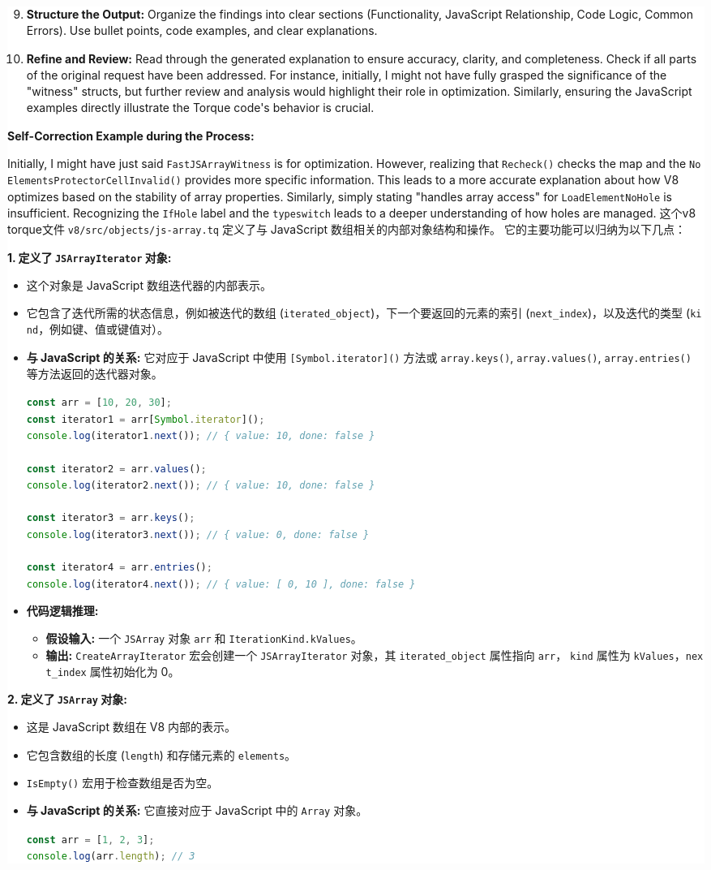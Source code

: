 9. **Structure the Output:** Organize the findings into clear sections (Functionality, JavaScript Relationship, Code Logic, Common Errors). Use bullet points, code examples, and clear explanations.

10. **Refine and Review:**  Read through the generated explanation to ensure accuracy, clarity, and completeness. Check if all parts of the original request have been addressed. For instance, initially, I might not have fully grasped the significance of the "witness" structs, but further review and analysis would highlight their role in optimization. Similarly, ensuring the JavaScript examples directly illustrate the Torque code's behavior is crucial.

**Self-Correction Example during the Process:**

Initially, I might have just said `FastJSArrayWitness` is for optimization. However, realizing that `Recheck()` checks the map and the `NoElementsProtectorCellInvalid()` provides more specific information. This leads to a more accurate explanation about how V8 optimizes based on the stability of array properties. Similarly, simply stating "handles array access" for `LoadElementNoHole` is insufficient. Recognizing the `IfHole` label and the `typeswitch` leads to a deeper understanding of how holes are managed.
这个v8 torque文件 `v8/src/objects/js-array.tq` 定义了与 JavaScript 数组相关的内部对象结构和操作。 它的主要功能可以归纳为以下几点：

**1. 定义了 `JSArrayIterator` 对象:**

*   这个对象是 JavaScript 数组迭代器的内部表示。
*   它包含了迭代所需的状态信息，例如被迭代的数组 (`iterated_object`)，下一个要返回的元素的索引 (`next_index`)，以及迭代的类型 (`kind`，例如键、值或键值对）。
*   **与 JavaScript 的关系:**  它对应于 JavaScript 中使用 `[Symbol.iterator]()` 方法或 `array.keys()`, `array.values()`, `array.entries()` 等方法返回的迭代器对象。

    ```javascript
    const arr = [10, 20, 30];
    const iterator1 = arr[Symbol.iterator]();
    console.log(iterator1.next()); // { value: 10, done: false }

    const iterator2 = arr.values();
    console.log(iterator2.next()); // { value: 10, done: false }

    const iterator3 = arr.keys();
    console.log(iterator3.next()); // { value: 0, done: false }

    const iterator4 = arr.entries();
    console.log(iterator4.next()); // { value: [ 0, 10 ], done: false }
    ```

*   **代码逻辑推理:**
    *   **假设输入:** 一个 `JSArray` 对象 `arr` 和 `IterationKind.kValues`。
    *   **输出:**  `CreateArrayIterator` 宏会创建一个 `JSArrayIterator` 对象，其 `iterated_object` 属性指向 `arr`， `kind` 属性为 `kValues`，`next_index` 属性初始化为 0。

**2. 定义了 `JSArray` 对象:**

*   这是 JavaScript 数组在 V8 内部的表示。
*   它包含数组的长度 (`length`) 和存储元素的 `elements`。
*   `IsEmpty()` 宏用于检查数组是否为空。
*   **与 JavaScript 的关系:** 它直接对应于 JavaScript 中的 `Array` 对象。

    ```javascript
    const arr = [1, 2, 3];
    console.log(arr.length); // 3
    ```
